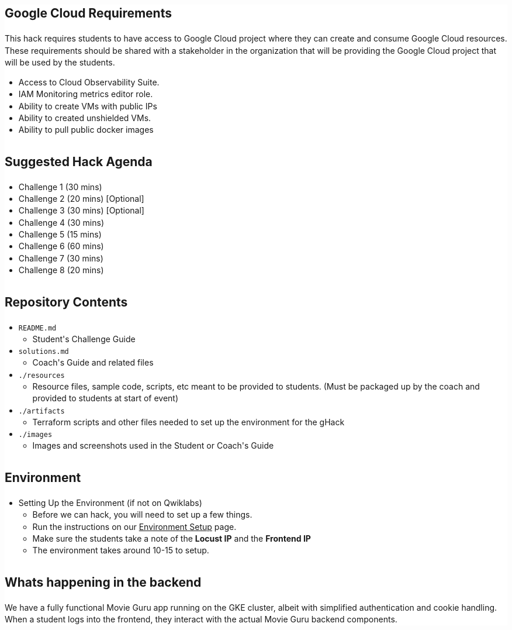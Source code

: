 ## Google Cloud Requirements

This hack requires students to have access to Google Cloud project where they can create and consume Google Cloud resources. These requirements should be shared with a stakeholder in the organization that will be providing the Google Cloud project that will be used by the students.

- Access to Cloud Observability Suite.
- IAM Monitoring metrics editor role.
- Ability to create VMs with public IPs
- Ability to created unshielded VMs.
- Ability to pull public docker images

## Suggested Hack Agenda

- Challenge 1 (30 mins)
- Challenge 2 (20 mins) [Optional]
- Challenge 3 (30 mins) [Optional]
- Challenge 4 (30 mins)
- Challenge 5 (15 mins)
- Challenge 6 (60 mins)
- Challenge 7 (30 mins)
- Challenge 8 (20 mins)

## Repository Contents

- `README.md`
  - Student's Challenge Guide
- `solutions.md`
  - Coach's Guide and related files
- `./resources`
  - Resource files, sample code, scripts, etc meant to be provided to students. (Must be packaged up by the coach and provided to students at start of event)
- `./artifacts`
  - Terraform scripts and other files needed to set up the environment for the gHack
- `./images`
  - Images and screenshots used in the Student or Coach's Guide

## Environment

- Setting Up the Environment (if not on Qwiklabs)
  - Before we can hack, you will need to set up a few things.
  - Run the instructions on our [Environment Setup](../../faq/howto-setup-environment.md) page.
  - Make sure the students take a note of the **Locust IP** and the **Frontend IP**
  - The environment takes around 10-15 to setup.

## Whats happening in the backend

We have a fully functional Movie Guru app running on the GKE cluster, albeit with simplified authentication and cookie handling. When a student logs into the frontend, they interact with the actual Movie Guru backend components.
